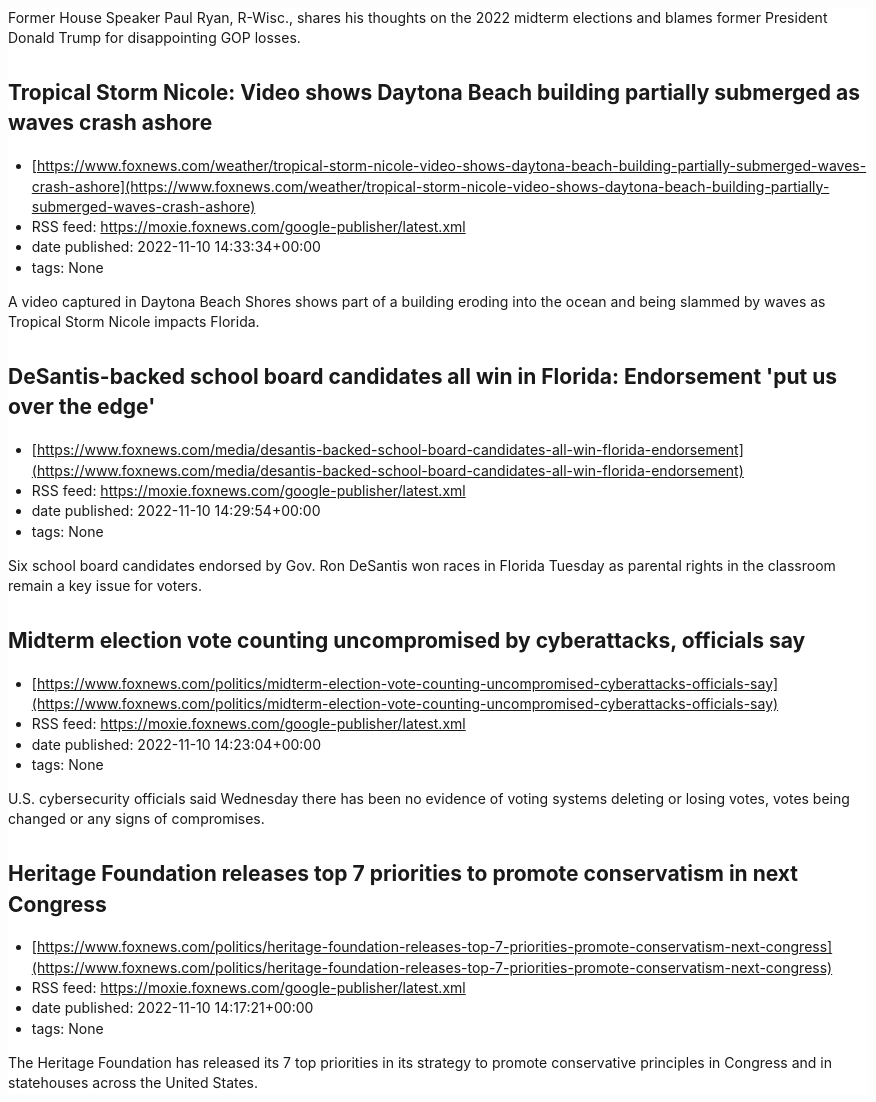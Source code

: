 Former House Speaker Paul Ryan, R-Wisc., shares his thoughts on the 2022 midterm elections and blames former President Donald Trump for disappointing GOP losses.

## Tropical Storm Nicole: Video shows Daytona Beach building partially submerged as waves crash ashore
 - [https://www.foxnews.com/weather/tropical-storm-nicole-video-shows-daytona-beach-building-partially-submerged-waves-crash-ashore](https://www.foxnews.com/weather/tropical-storm-nicole-video-shows-daytona-beach-building-partially-submerged-waves-crash-ashore)
 - RSS feed: https://moxie.foxnews.com/google-publisher/latest.xml
 - date published: 2022-11-10 14:33:34+00:00
 - tags: None

A video captured in Daytona Beach Shores shows part of a building eroding into the ocean and being slammed by waves as Tropical Storm Nicole impacts Florida.

## DeSantis-backed school board candidates all win in Florida: Endorsement 'put us over the edge'
 - [https://www.foxnews.com/media/desantis-backed-school-board-candidates-all-win-florida-endorsement](https://www.foxnews.com/media/desantis-backed-school-board-candidates-all-win-florida-endorsement)
 - RSS feed: https://moxie.foxnews.com/google-publisher/latest.xml
 - date published: 2022-11-10 14:29:54+00:00
 - tags: None

Six school board candidates endorsed by Gov. Ron DeSantis won races in Florida Tuesday as parental rights in the classroom remain a key issue for voters.

## Midterm election vote counting uncompromised by cyberattacks, officials say
 - [https://www.foxnews.com/politics/midterm-election-vote-counting-uncompromised-cyberattacks-officials-say](https://www.foxnews.com/politics/midterm-election-vote-counting-uncompromised-cyberattacks-officials-say)
 - RSS feed: https://moxie.foxnews.com/google-publisher/latest.xml
 - date published: 2022-11-10 14:23:04+00:00
 - tags: None

U.S. cybersecurity officials said Wednesday there has been no evidence of voting systems deleting or losing votes, votes being changed or any signs of compromises.

## Heritage Foundation releases top 7 priorities to promote conservatism in next Congress
 - [https://www.foxnews.com/politics/heritage-foundation-releases-top-7-priorities-promote-conservatism-next-congress](https://www.foxnews.com/politics/heritage-foundation-releases-top-7-priorities-promote-conservatism-next-congress)
 - RSS feed: https://moxie.foxnews.com/google-publisher/latest.xml
 - date published: 2022-11-10 14:17:21+00:00
 - tags: None

The Heritage Foundation has released its 7 top priorities in its strategy to promote conservative principles in Congress and in statehouses across the United States.
